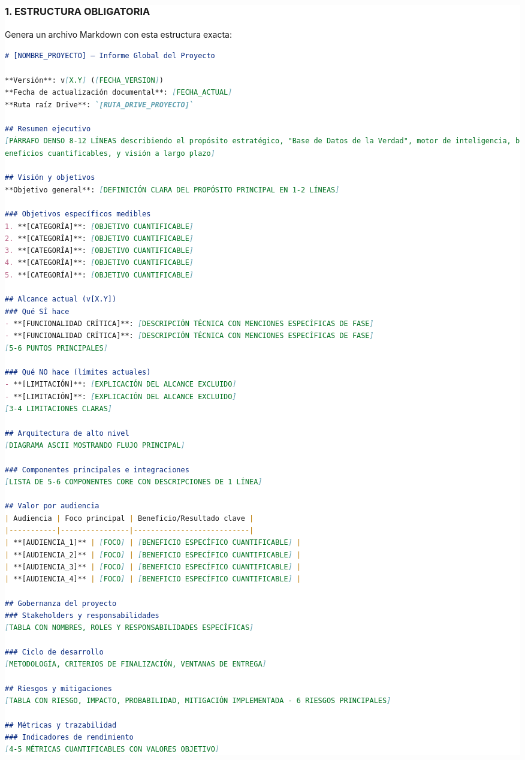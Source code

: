 ### 1. ESTRUCTURA OBLIGATORIA
Genera un archivo Markdown con esta estructura exacta:

```markdown
# [NOMBRE_PROYECTO] — Informe Global del Proyecto

**Versión**: v[X.Y] ([FECHA_VERSION])  
**Fecha de actualización documental**: [FECHA_ACTUAL]  
**Ruta raíz Drive**: `[RUTA_DRIVE_PROYECTO]`

## Resumen ejecutivo
[PÁRRAFO DENSO 8-12 LÍNEAS describiendo el propósito estratégico, "Base de Datos de la Verdad", motor de inteligencia, beneficios cuantificables, y visión a largo plazo]

## Visión y objetivos
**Objetivo general**: [DEFINICIÓN CLARA DEL PROPÓSITO PRINCIPAL EN 1-2 LÍNEAS]

### Objetivos específicos medibles
1. **[CATEGORÍA]**: [OBJETIVO CUANTIFICABLE]
2. **[CATEGORÍA]**: [OBJETIVO CUANTIFICABLE]  
3. **[CATEGORÍA]**: [OBJETIVO CUANTIFICABLE]
4. **[CATEGORÍA]**: [OBJETIVO CUANTIFICABLE]
5. **[CATEGORÍA]**: [OBJETIVO CUANTIFICABLE]

## Alcance actual (v[X.Y])
### Qué SÍ hace
- **[FUNCIONALIDAD CRÍTICA]**: [DESCRIPCIÓN TÉCNICA CON MENCIONES ESPECÍFICAS DE FASE]
- **[FUNCIONALIDAD CRÍTICA]**: [DESCRIPCIÓN TÉCNICA CON MENCIONES ESPECÍFICAS DE FASE]
[5-6 PUNTOS PRINCIPALES]

### Qué NO hace (límites actuales)
- **[LIMITACIÓN]**: [EXPLICACIÓN DEL ALCANCE EXCLUIDO]
- **[LIMITACIÓN]**: [EXPLICACIÓN DEL ALCANCE EXCLUIDO]
[3-4 LIMITACIONES CLARAS]

## Arquitectura de alto nivel
[DIAGRAMA ASCII MOSTRANDO FLUJO PRINCIPAL]

### Componentes principales e integraciones
[LISTA DE 5-6 COMPONENTES CORE CON DESCRIPCIONES DE 1 LÍNEA]

## Valor por audiencia
| Audiencia | Foco principal | Beneficio/Resultado clave |
|-----------|----------------|---------------------------|
| **[AUDIENCIA_1]** | [FOCO] | [BENEFICIO ESPECÍFICO CUANTIFICABLE] |
| **[AUDIENCIA_2]** | [FOCO] | [BENEFICIO ESPECÍFICO CUANTIFICABLE] |
| **[AUDIENCIA_3]** | [FOCO] | [BENEFICIO ESPECÍFICO CUANTIFICABLE] |
| **[AUDIENCIA_4]** | [FOCO] | [BENEFICIO ESPECÍFICO CUANTIFICABLE] |

## Gobernanza del proyecto
### Stakeholders y responsabilidades
[TABLA CON NOMBRES, ROLES Y RESPONSABILIDADES ESPECÍFICAS]

### Ciclo de desarrollo
[METODOLOGÍA, CRITERIOS DE FINALIZACIÓN, VENTANAS DE ENTREGA]

## Riesgos y mitigaciones
[TABLA CON RIESGO, IMPACTO, PROBABILIDAD, MITIGACIÓN IMPLEMENTADA - 6 RIESGOS PRINCIPALES]

## Métricas y trazabilidad
### Indicadores de rendimiento
[4-5 MÉTRICAS CUANTIFICABLES CON VALORES OBJETIVO]

```